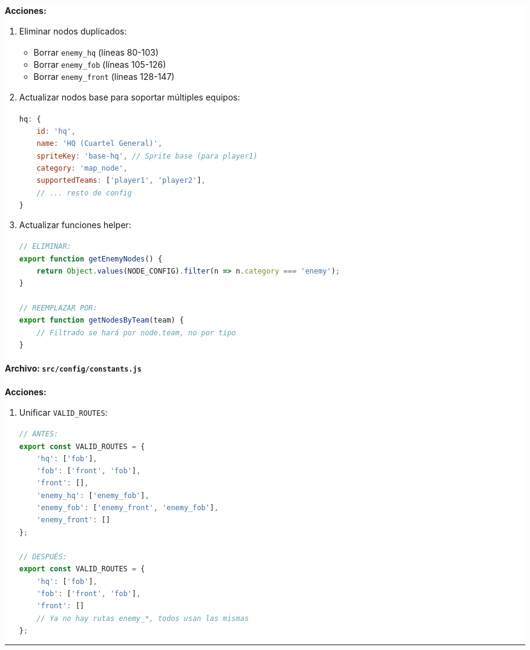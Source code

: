 **Acciones:**
1. Eliminar nodos duplicados:
   - Borrar `enemy_hq` (líneas 80-103)
   - Borrar `enemy_fob` (líneas 105-126)
   - Borrar `enemy_front` (líneas 128-147)

2. Actualizar nodos base para soportar múltiples equipos:
   ```javascript
   hq: {
       id: 'hq',
       name: 'HQ (Cuartel General)',
       spriteKey: 'base-hq', // Sprite base (para player1)
       category: 'map_node',
       supportedTeams: ['player1', 'player2'],
       // ... resto de config
   }
   ```

3. Actualizar funciones helper:
   ```javascript
   // ELIMINAR:
   export function getEnemyNodes() {
       return Object.values(NODE_CONFIG).filter(n => n.category === 'enemy');
   }
   
   // REEMPLAZAR POR:
   export function getNodesByTeam(team) {
       // Filtrado se hará por node.team, no por tipo
   }
   ```

#### **Archivo: `src/config/constants.js`**

**Acciones:**
1. Unificar `VALID_ROUTES`:
   ```javascript
   // ANTES:
   export const VALID_ROUTES = {
       'hq': ['fob'],
       'fob': ['front', 'fob'],
       'front': [],
       'enemy_hq': ['enemy_fob'],
       'enemy_fob': ['enemy_front', 'enemy_fob'],
       'enemy_front': []
   };
   
   // DESPUÉS:
   export const VALID_ROUTES = {
       'hq': ['fob'],
       'fob': ['front', 'fob'],
       'front': []
       // Ya no hay rutas enemy_*, todos usan las mismas
   };
   ```

---